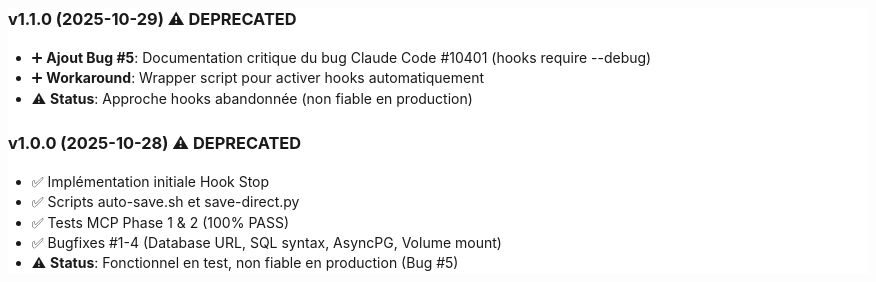### v1.1.0 (2025-10-29) ⚠️ DEPRECATED

- ➕ **Ajout Bug #5**: Documentation critique du bug Claude Code #10401 (hooks require --debug)
- ➕ **Workaround**: Wrapper script pour activer hooks automatiquement
- ⚠️ **Status**: Approche hooks abandonnée (non fiable en production)

### v1.0.0 (2025-10-28) ⚠️ DEPRECATED

- ✅ Implémentation initiale Hook Stop
- ✅ Scripts auto-save.sh et save-direct.py
- ✅ Tests MCP Phase 1 & 2 (100% PASS)
- ✅ Bugfixes #1-4 (Database URL, SQL syntax, AsyncPG, Volume mount)
- ⚠️ **Status**: Fonctionnel en test, non fiable en production (Bug #5)
